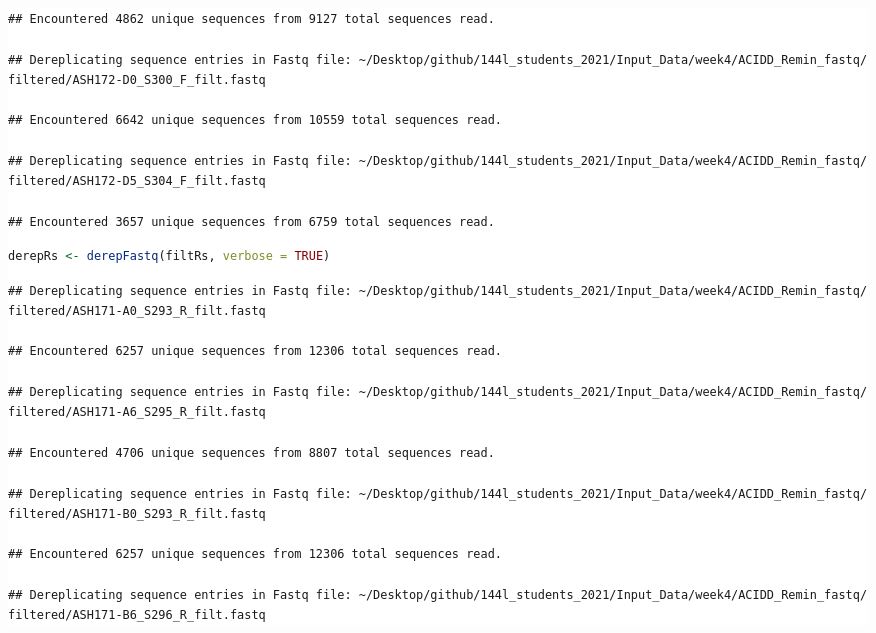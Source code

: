     ## Encountered 4862 unique sequences from 9127 total sequences read.

    ## Dereplicating sequence entries in Fastq file: ~/Desktop/github/144l_students_2021/Input_Data/week4/ACIDD_Remin_fastq/filtered/ASH172-D0_S300_F_filt.fastq

    ## Encountered 6642 unique sequences from 10559 total sequences read.

    ## Dereplicating sequence entries in Fastq file: ~/Desktop/github/144l_students_2021/Input_Data/week4/ACIDD_Remin_fastq/filtered/ASH172-D5_S304_F_filt.fastq

    ## Encountered 3657 unique sequences from 6759 total sequences read.

``` r
derepRs <- derepFastq(filtRs, verbose = TRUE)
```

    ## Dereplicating sequence entries in Fastq file: ~/Desktop/github/144l_students_2021/Input_Data/week4/ACIDD_Remin_fastq/filtered/ASH171-A0_S293_R_filt.fastq

    ## Encountered 6257 unique sequences from 12306 total sequences read.

    ## Dereplicating sequence entries in Fastq file: ~/Desktop/github/144l_students_2021/Input_Data/week4/ACIDD_Remin_fastq/filtered/ASH171-A6_S295_R_filt.fastq

    ## Encountered 4706 unique sequences from 8807 total sequences read.

    ## Dereplicating sequence entries in Fastq file: ~/Desktop/github/144l_students_2021/Input_Data/week4/ACIDD_Remin_fastq/filtered/ASH171-B0_S293_R_filt.fastq

    ## Encountered 6257 unique sequences from 12306 total sequences read.

    ## Dereplicating sequence entries in Fastq file: ~/Desktop/github/144l_students_2021/Input_Data/week4/ACIDD_Remin_fastq/filtered/ASH171-B6_S296_R_filt.fastq
